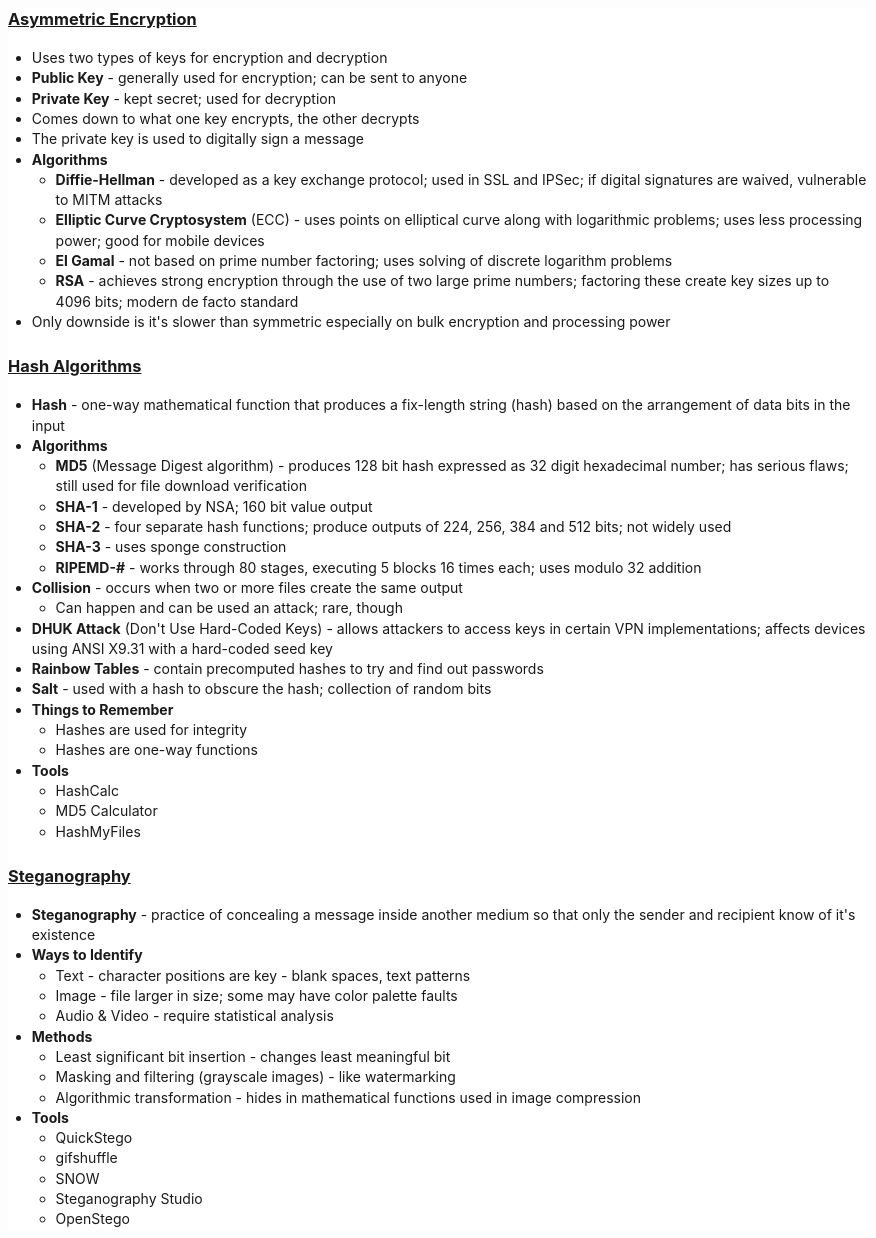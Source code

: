 ### <u>Asymmetric Encryption</u>

- Uses two types of keys for encryption and decryption
- **Public Key** - generally used for encryption; can be sent to anyone
- **Private Key** - kept secret; used for decryption
- Comes down to what one key encrypts, the other decrypts
- The private key is used to digitally sign a message
- **Algorithms**
  - **Diffie-Hellman** - developed as a key exchange protocol; used in SSL and IPSec; if digital signatures are waived, vulnerable to MITM attacks
  - **Elliptic Curve Cryptosystem** (ECC) - uses points on elliptical curve along with logarithmic problems; uses less processing power; good for mobile devices
  - **El Gamal** - not based on prime number factoring; uses solving of discrete logarithm problems
  - **RSA** - achieves strong encryption through the use of two large prime numbers; factoring these create key sizes up to 4096 bits; modern de facto standard
- Only downside is it's slower than symmetric especially on bulk encryption and processing power

### <u>Hash Algorithms</u>

- **Hash** - one-way mathematical function that produces a fix-length string (hash) based on the arrangement of data bits in the input
- **Algorithms**
  - **MD5** (Message Digest algorithm) - produces 128 bit hash expressed as 32 digit hexadecimal number; has serious flaws; still used for file download verification
  - **SHA-1** - developed by NSA; 160 bit value output
  - **SHA-2** - four separate hash functions; produce outputs of 224, 256, 384 and 512 bits; not widely used
  - **SHA-3** - uses sponge construction
  - **RIPEMD-#** - works through 80 stages, executing 5 blocks 16 times each; uses modulo 32 addition
- **Collision** - occurs when two or more files create the same output
  - Can happen and can be used an attack; rare, though
- **DHUK Attack** (Don't Use Hard-Coded Keys) - allows attackers to access keys in certain VPN implementations; affects devices using ANSI X9.31 with a hard-coded seed key
- **Rainbow Tables** - contain precomputed hashes to try and find out passwords
- **Salt** - used with a hash to obscure the hash; collection of random bits
- **Things to Remember**
  - Hashes are used for integrity
  - Hashes are one-way functions
- **Tools**
  - HashCalc
  - MD5 Calculator
  - HashMyFiles

### <u>Steganography</u>

- **Steganography** - practice of concealing a message inside another medium so that only the sender and recipient know of it's existence
- **Ways to Identify**
  - Text - character positions are key - blank spaces, text patterns
  - Image - file larger in size; some may have color palette faults
  - Audio & Video - require statistical analysis
- **Methods**
  - Least significant bit insertion - changes least meaningful bit
  - Masking and filtering (grayscale images) - like watermarking
  - Algorithmic transformation - hides in mathematical functions used in image compression
- **Tools**
  - QuickStego
  - gifshuffle
  - SNOW
  - Steganography Studio
  - OpenStego
